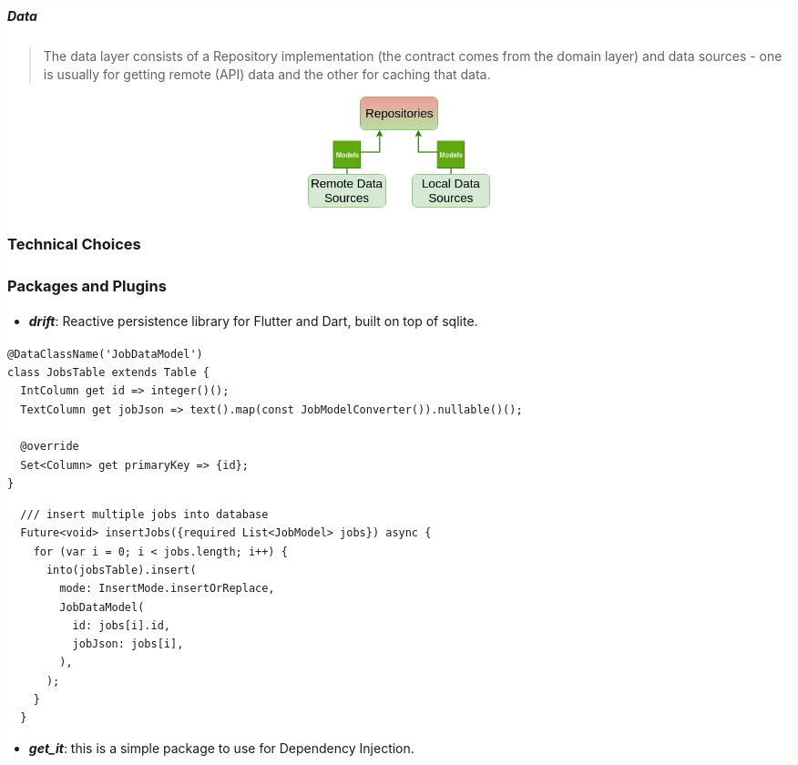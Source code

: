 ##### Data

> The data layer consists of a Repository implementation (the contract comes from the domain layer) and data sources - one is usually for getting remote (API) data and the other for caching that data.

<p float="left">
<center><img src="readme/data_layer_diagram.png" width="200" /></center>
</p>

### Technical Choices

### Packages and Plugins

- **_drift_**: Reactive persistence library for Flutter and Dart, built on top of sqlite.

```
@DataClassName('JobDataModel')
class JobsTable extends Table {
  IntColumn get id => integer()();
  TextColumn get jobJson => text().map(const JobModelConverter()).nullable()();

  @override
  Set<Column> get primaryKey => {id};
}
```

```
  /// insert multiple jobs into database
  Future<void> insertJobs({required List<JobModel> jobs}) async {
    for (var i = 0; i < jobs.length; i++) {
      into(jobsTable).insert(
        mode: InsertMode.insertOrReplace,
        JobDataModel(
          id: jobs[i].id,
          jobJson: jobs[i],
        ),
      );
    }
  }
```

- **_get_it_**: this is a simple package to use for Dependency Injection.


[coverage_badge]: coverage_badge.svg
[flutter_localizations_link]: https://api.flutter.dev/flutter/flutter_localizations/flutter_localizations-library.html
[internationalization_link]: https://flutter.dev/docs/development/accessibility-and-localization/internationalization
[license_badge]: https://img.shields.io/badge/license-MIT-blue.svg
[license_link]: https://opensource.org/licenses/MIT
[very_good_analysis_badge]: https://img.shields.io/badge/style-very_good_analysis-B22C89.svg
[very_good_analysis_link]: https://pub.dev/packages/very_good_analysis
[very_good_cli_link]: https://github.com/VeryGoodOpenSource/very_good_cli